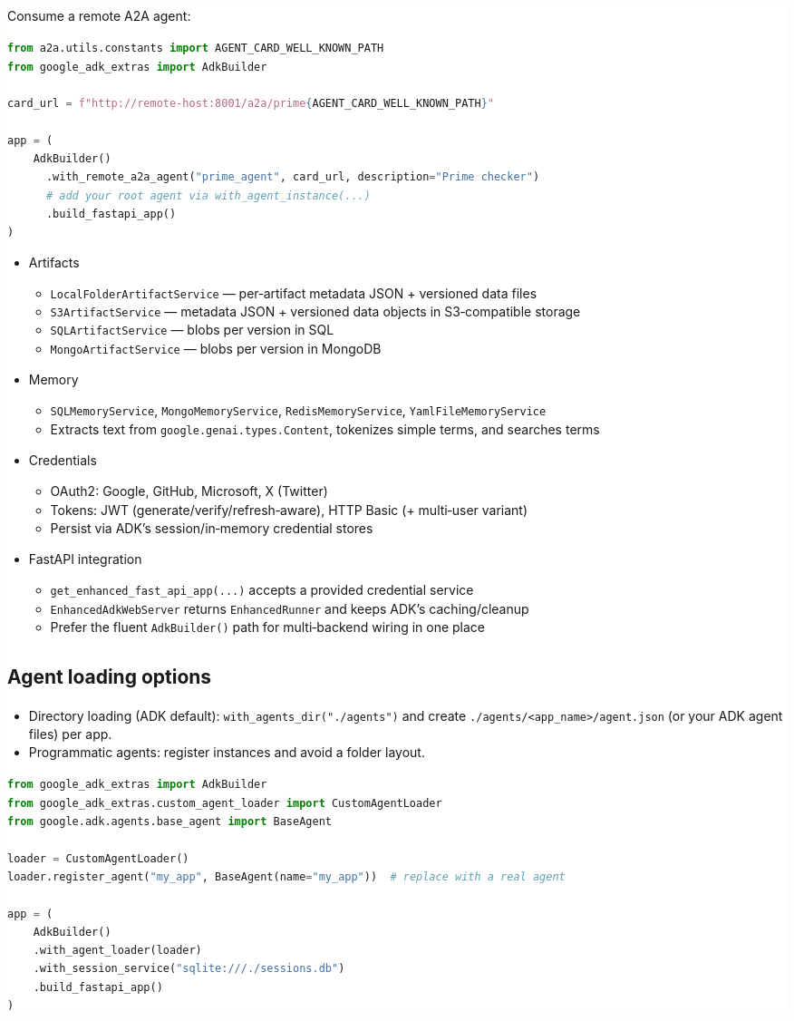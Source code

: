 Consume a remote A2A agent:

```python
from a2a.utils.constants import AGENT_CARD_WELL_KNOWN_PATH
from google_adk_extras import AdkBuilder

card_url = f"http://remote-host:8001/a2a/prime{AGENT_CARD_WELL_KNOWN_PATH}"

app = (
    AdkBuilder()
      .with_remote_a2a_agent("prime_agent", card_url, description="Prime checker")
      # add your root agent via with_agent_instance(...)
      .build_fastapi_app()
)
```

- Artifacts
  - `LocalFolderArtifactService` — per‑artifact metadata JSON + versioned data files
  - `S3ArtifactService` — metadata JSON + versioned data objects in S3‑compatible storage
  - `SQLArtifactService` — blobs per version in SQL
  - `MongoArtifactService` — blobs per version in MongoDB

- Memory
  - `SQLMemoryService`, `MongoMemoryService`, `RedisMemoryService`, `YamlFileMemoryService`
  - Extracts text from `google.genai.types.Content`, tokenizes simple terms, and searches terms

- Credentials
  - OAuth2: Google, GitHub, Microsoft, X (Twitter)
  - Tokens: JWT (generate/verify/refresh‑aware), HTTP Basic (+ multi‑user variant)
  - Persist via ADK’s session/in‑memory credential stores

- FastAPI integration
  - `get_enhanced_fast_api_app(...)` accepts a provided credential service
  - `EnhancedAdkWebServer` returns `EnhancedRunner` and keeps ADK’s caching/cleanup
  - Prefer the fluent `AdkBuilder()` path for multi‑backend wiring in one place


## Agent loading options

- Directory loading (ADK default): `with_agents_dir("./agents")` and create `./agents/<app_name>/agent.json` (or your ADK agent files) per app.
- Programmatic agents: register instances and avoid a folder layout.

```python
from google_adk_extras import AdkBuilder
from google_adk_extras.custom_agent_loader import CustomAgentLoader
from google.adk.agents.base_agent import BaseAgent

loader = CustomAgentLoader()
loader.register_agent("my_app", BaseAgent(name="my_app"))  # replace with a real agent

app = (
    AdkBuilder()
    .with_agent_loader(loader)
    .with_session_service("sqlite:///./sessions.db")
    .build_fastapi_app()
)
```
